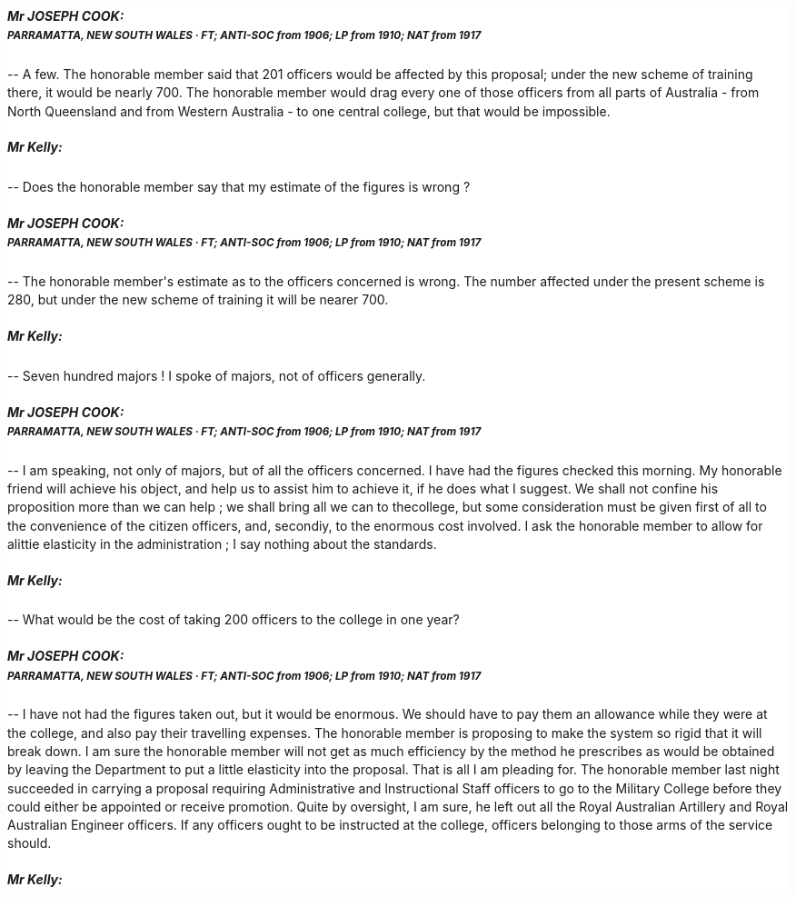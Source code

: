 ##### Mr JOSEPH COOK:<br><small class="text-muted">PARRAMATTA, NEW SOUTH WALES &middot; FT; ANTI-SOC from 1906; LP from 1910; NAT from 1917</small>

-- A few. The honorable member said that 201 officers would be affected by this proposal; under the new scheme of training there, it would be nearly 700. The honorable member would drag every one of those officers from all parts of Australia - from North Queensland and from Western Australia - to one central college, but that would be impossible. 

##### Mr Kelly:

--  Does the honorable member say that my estimate of the figures is wrong ? 

##### Mr JOSEPH COOK:<br><small class="text-muted">PARRAMATTA, NEW SOUTH WALES &middot; FT; ANTI-SOC from 1906; LP from 1910; NAT from 1917</small>

-- The honorable member's estimate as to the officers concerned is wrong. The number affected under the present scheme is 280, but under the new scheme of training it will be nearer 700. 

##### Mr Kelly:

--  Seven hundred majors ! I spoke of majors, not of officers generally. 

##### Mr JOSEPH COOK:<br><small class="text-muted">PARRAMATTA, NEW SOUTH WALES &middot; FT; ANTI-SOC from 1906; LP from 1910; NAT from 1917</small>

-- I  am speaking, not only of majors, but of all the officers concerned.  I  have had the figures checked this morning. My honorable friend will achieve his object, and help us to assist him to achieve it, if he does what  I  suggest. We shall not confine his proposition more than we can help ; we shall bring all we can to thecollege, but some consideration must be given first of all to the convenience of the citizen officers, and, secondiy, to the enormous cost involved. I ask  the  honorable member to allow for alittie elasticity in the administration ; I say nothing about the standards. 

##### Mr Kelly:

--  What would be the cost of taking 200 officers to the college in one year? 

##### Mr JOSEPH COOK:<br><small class="text-muted">PARRAMATTA, NEW SOUTH WALES &middot; FT; ANTI-SOC from 1906; LP from 1910; NAT from 1917</small>

-- I have not had the figures taken out, but it would be enormous. We  should have to pay them an allowance while they were at the college, and also pay their travelling expenses. The honorable member is proposing to make the system so  rigid  that it will break down. I am sure the honorable member will not get as much efficiency by the method he prescribes as would be obtained by leaving the Department to put a little elasticity into the proposal. That is all I am pleading for. The honorable member last night succeeded in carrying a proposal requiring Administrative and Instructional Staff officers to go to the Military College before they could either be appointed or receive promotion. Quite by oversight, I am sure, he left out all the Royal Australian Artillery and Royal Australian Engineer officers. If any officers ought to be instructed at the college, officers belonging to those arms of the service should. 

##### Mr Kelly:
